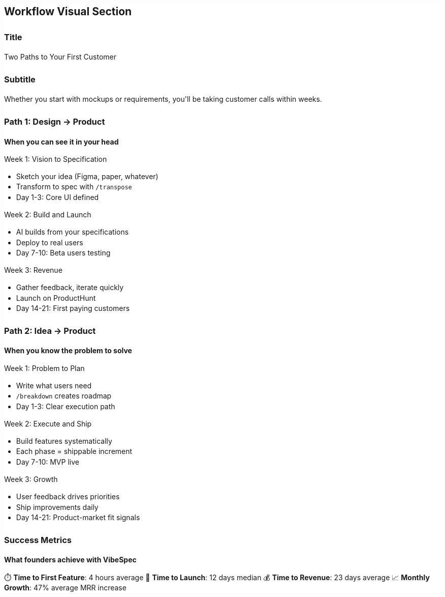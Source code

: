 ## Workflow Visual Section

### Title
Two Paths to Your First Customer

### Subtitle
Whether you start with mockups or requirements, you'll be taking customer calls within weeks.

### Path 1: Design → Product
**When you can see it in your head**

Week 1: Vision to Specification
- Sketch your idea (Figma, paper, whatever)
- Transform to spec with `/transpose`
- Day 1-3: Core UI defined

Week 2: Build and Launch
- AI builds from your specifications
- Deploy to real users
- Day 7-10: Beta users testing

Week 3: Revenue
- Gather feedback, iterate quickly
- Launch on ProductHunt
- Day 14-21: First paying customers

### Path 2: Idea → Product  
**When you know the problem to solve**

Week 1: Problem to Plan
- Write what users need
- `/breakdown` creates roadmap
- Day 1-3: Clear execution path

Week 2: Execute and Ship
- Build features systematically
- Each phase = shippable increment
- Day 7-10: MVP live

Week 3: Growth
- User feedback drives priorities
- Ship improvements daily
- Day 14-21: Product-market fit signals

### Success Metrics
**What founders achieve with VibeSpec**

⏱️ **Time to First Feature**: 4 hours average
🚀 **Time to Launch**: 12 days median
💰 **Time to Revenue**: 23 days average
📈 **Monthly Growth**: 47% average MRR increase
